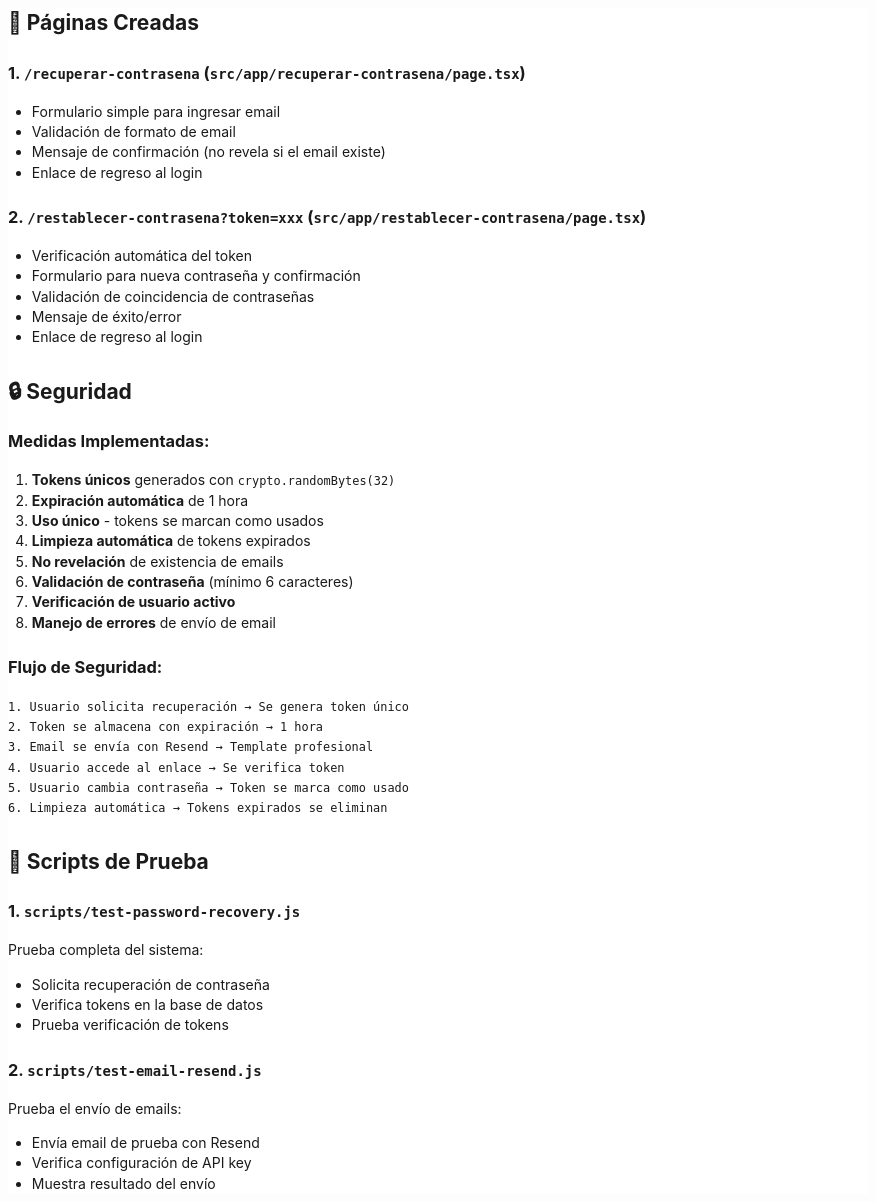 ## 📱 Páginas Creadas

### 1. `/recuperar-contrasena` (`src/app/recuperar-contrasena/page.tsx`)
- Formulario simple para ingresar email
- Validación de formato de email
- Mensaje de confirmación (no revela si el email existe)
- Enlace de regreso al login

### 2. `/restablecer-contrasena?token=xxx` (`src/app/restablecer-contrasena/page.tsx`)
- Verificación automática del token
- Formulario para nueva contraseña y confirmación
- Validación de coincidencia de contraseñas
- Mensaje de éxito/error
- Enlace de regreso al login

## 🔒 Seguridad

### Medidas Implementadas:
1. **Tokens únicos** generados con `crypto.randomBytes(32)`
2. **Expiración automática** de 1 hora
3. **Uso único** - tokens se marcan como usados
4. **Limpieza automática** de tokens expirados
5. **No revelación** de existencia de emails
6. **Validación de contraseña** (mínimo 6 caracteres)
7. **Verificación de usuario activo**
8. **Manejo de errores** de envío de email

### Flujo de Seguridad:
```
1. Usuario solicita recuperación → Se genera token único
2. Token se almacena con expiración → 1 hora
3. Email se envía con Resend → Template profesional
4. Usuario accede al enlace → Se verifica token
5. Usuario cambia contraseña → Token se marca como usado
6. Limpieza automática → Tokens expirados se eliminan
```

## 🧪 Scripts de Prueba

### 1. `scripts/test-password-recovery.js`
Prueba completa del sistema:
- Solicita recuperación de contraseña
- Verifica tokens en la base de datos
- Prueba verificación de tokens

### 2. `scripts/test-email-resend.js`
Prueba el envío de emails:
- Envía email de prueba con Resend
- Verifica configuración de API key
- Muestra resultado del envío
